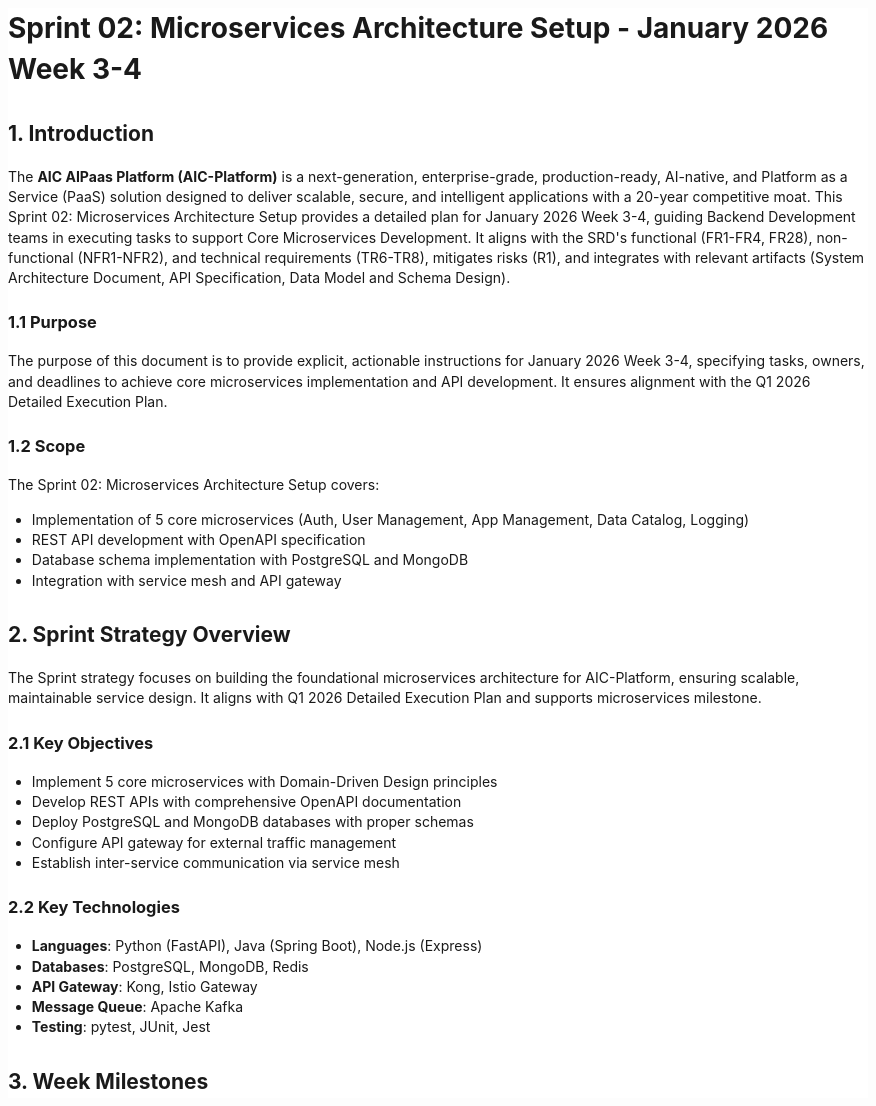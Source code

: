 # Sprint 02: Microservices Architecture Setup - January 2026 Week 3-4

## 1. Introduction
The **AIC AIPaas Platform (AIC-Platform)** is a next-generation, enterprise-grade, production-ready, AI-native, and Platform as a Service (PaaS) solution designed to deliver scalable, secure, and intelligent applications with a 20-year competitive moat. This Sprint 02: Microservices Architecture Setup provides a detailed plan for January 2026 Week 3-4, guiding Backend Development teams in executing tasks to support Core Microservices Development. It aligns with the SRD's functional (FR1-FR4, FR28), non-functional (NFR1-NFR2), and technical requirements (TR6-TR8), mitigates risks (R1), and integrates with relevant artifacts (System Architecture Document, API Specification, Data Model and Schema Design).

### 1.1 Purpose
The purpose of this document is to provide explicit, actionable instructions for January 2026 Week 3-4, specifying tasks, owners, and deadlines to achieve core microservices implementation and API development. It ensures alignment with the Q1 2026 Detailed Execution Plan.

### 1.2 Scope
The Sprint 02: Microservices Architecture Setup covers:
- Implementation of 5 core microservices (Auth, User Management, App Management, Data Catalog, Logging)
- REST API development with OpenAPI specification
- Database schema implementation with PostgreSQL and MongoDB
- Integration with service mesh and API gateway

## 2. Sprint Strategy Overview
The Sprint strategy focuses on building the foundational microservices architecture for AIC-Platform, ensuring scalable, maintainable service design. It aligns with Q1 2026 Detailed Execution Plan and supports microservices milestone.

### 2.1 Key Objectives
- Implement 5 core microservices with Domain-Driven Design principles
- Develop REST APIs with comprehensive OpenAPI documentation
- Deploy PostgreSQL and MongoDB databases with proper schemas
- Configure API gateway for external traffic management
- Establish inter-service communication via service mesh

### 2.2 Key Technologies
- **Languages**: Python (FastAPI), Java (Spring Boot), Node.js (Express)
- **Databases**: PostgreSQL, MongoDB, Redis
- **API Gateway**: Kong, Istio Gateway
- **Message Queue**: Apache Kafka
- **Testing**: pytest, JUnit, Jest

## 3. Week Milestones
